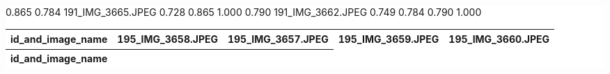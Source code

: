 <td id="T_b89ab_row1_col2" class="data row1 col2">0.865</td>
<td id="T_b89ab_row1_col3" class="data row1 col3">0.784</td>
</tr>
<tr>
<td id="T_b89ab_level0_row2" class="row_heading level0 row2"
data-quarto-table-cell-role="th">191_IMG_3665.JPEG</td>
<td id="T_b89ab_row2_col0" class="data row2 col0">0.728</td>
<td id="T_b89ab_row2_col1" class="data row2 col1">0.865</td>
<td id="T_b89ab_row2_col2" class="data row2 col2">1.000</td>
<td id="T_b89ab_row2_col3" class="data row2 col3">0.790</td>
</tr>
<tr>
<td id="T_b89ab_level0_row3" class="row_heading level0 row3"
data-quarto-table-cell-role="th">191_IMG_3662.JPEG</td>
<td id="T_b89ab_row3_col0" class="data row3 col0">0.749</td>
<td id="T_b89ab_row3_col1" class="data row3 col1">0.784</td>
<td id="T_b89ab_row3_col2" class="data row3 col2">0.790</td>
<td id="T_b89ab_row3_col3" class="data row3 col3">1.000</td>
</tr>
</tbody>
</table>

<style type="text/css">
#T_ec359_row0_col0, #T_ec359_row1_col1, #T_ec359_row2_col2, #T_ec359_row3_col3 {
  background-color: #313695;
  color: #f1f1f1;
}
#T_ec359_row0_col1, #T_ec359_row1_col0, #T_ec359_row1_col3, #T_ec359_row3_col1 {
  background-color: #426cb0;
  color: #f1f1f1;
}
#T_ec359_row0_col2, #T_ec359_row2_col0 {
  background-color: #4574b3;
  color: #f1f1f1;
}
#T_ec359_row0_col3, #T_ec359_row2_col3, #T_ec359_row3_col0, #T_ec359_row3_col2 {
  background-color: #416aaf;
  color: #f1f1f1;
}
#T_ec359_row1_col2, #T_ec359_row2_col1 {
  background-color: #436fb1;
  color: #f1f1f1;
}
</style>

<table id="T_ec359" data-quarto-postprocess="true">
<thead>
<tr>
<th class="index_name level0"
data-quarto-table-cell-role="th">id_and_image_name</th>
<th id="T_ec359_level0_col0" class="col_heading level0 col0"
data-quarto-table-cell-role="th">195_IMG_3658.JPEG</th>
<th id="T_ec359_level0_col1" class="col_heading level0 col1"
data-quarto-table-cell-role="th">195_IMG_3657.JPEG</th>
<th id="T_ec359_level0_col2" class="col_heading level0 col2"
data-quarto-table-cell-role="th">195_IMG_3659.JPEG</th>
<th id="T_ec359_level0_col3" class="col_heading level0 col3"
data-quarto-table-cell-role="th">195_IMG_3660.JPEG</th>
</tr>
<tr>
<th class="index_name level0"
data-quarto-table-cell-role="th">id_and_image_name</th>
<th class="blank col0" data-quarto-table-cell-role="th"> </th>
<th class="blank col1" data-quarto-table-cell-role="th"> </th>